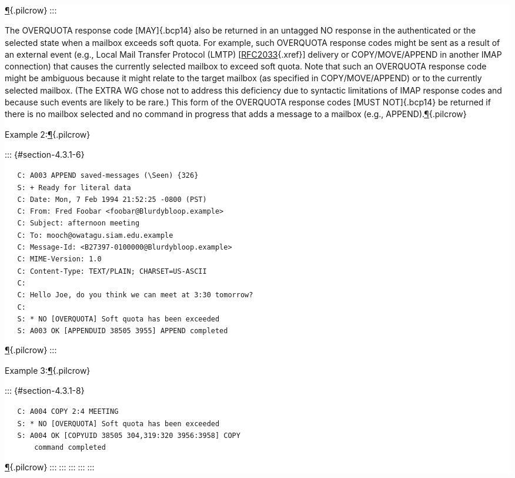 [¶](#section-4.3.1-3){.pilcrow}
:::

The OVERQUOTA response code [MAY]{.bcp14} also be returned in an
untagged NO response in the authenticated or the selected state when a
mailbox exceeds soft quota. For example, such OVERQUOTA response codes
might be sent as a result of an external event (e.g., Local Mail
Transfer Protocol (LMTP) \[[RFC2033](#RFC2033){.xref}\] delivery or
COPY/MOVE/APPEND in another IMAP connection) that causes the currently
selected mailbox to exceed soft quota. Note that such an OVERQUOTA
response code might be ambiguous because it might relate to the target
mailbox (as specified in COPY/MOVE/APPEND) or to the currently selected
mailbox. (The EXTRA WG chose not to address this deficiency due to
syntactic limitations of IMAP response codes and because such events are
likely to be rare.) This form of the OVERQUOTA response codes [MUST
NOT]{.bcp14} be returned if there is no mailbox selected and no command
in progress that adds a message to a mailbox (e.g.,
APPEND).[¶](#section-4.3.1-4){.pilcrow}

Example 2:[¶](#section-4.3.1-5){.pilcrow}

::: {#section-4.3.1-6}
``` sourcecode
   C: A003 APPEND saved-messages (\Seen) {326}
   S: + Ready for literal data
   C: Date: Mon, 7 Feb 1994 21:52:25 -0800 (PST)
   C: From: Fred Foobar <foobar@Blurdybloop.example>
   C: Subject: afternoon meeting
   C: To: mooch@owatagu.siam.edu.example
   C: Message-Id: <B27397-0100000@Blurdybloop.example>
   C: MIME-Version: 1.0
   C: Content-Type: TEXT/PLAIN; CHARSET=US-ASCII
   C:
   C: Hello Joe, do you think we can meet at 3:30 tomorrow?
   C:
   S: * NO [OVERQUOTA] Soft quota has been exceeded
   S: A003 OK [APPENDUID 38505 3955] APPEND completed
```

[¶](#section-4.3.1-6){.pilcrow}
:::

Example 3:[¶](#section-4.3.1-7){.pilcrow}

::: {#section-4.3.1-8}
``` sourcecode
   C: A004 COPY 2:4 MEETING
   S: * NO [OVERQUOTA] Soft quota has been exceeded
   S: A004 OK [COPYUID 38505 304,319:320 3956:3958] COPY
       command completed
```

[¶](#section-4.3.1-8){.pilcrow}
:::
:::
:::
:::
:::
